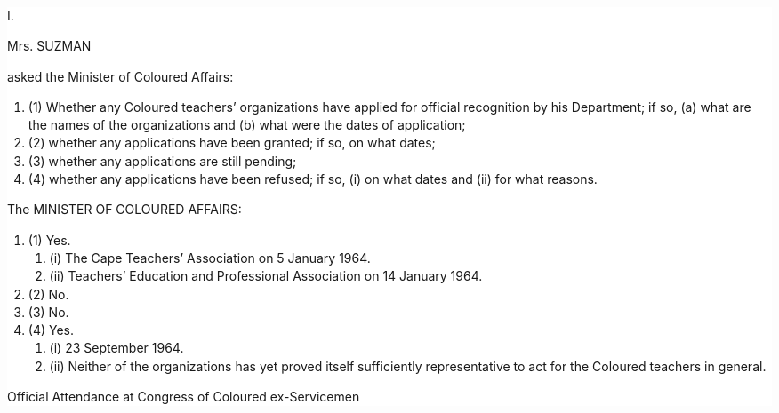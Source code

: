 <num>I.</num>

<from>Mrs. SUZMAN</from>

<p>asked the Minister of Coloured Affairs:</p>

<ol>

<li>(1) Whether any Coloured teachers&#x2019; organizations have applied for official recognition by his Department; if so, (a) what are the names of the organizations and (b) what were the dates of application;</li>

<li>(2) whether any applications have been granted; if so, on what dates;</li>

<li>(3) whether any applications are still pending;</li>

<li>(4) whether any applications have been refused; if so, (i) on what dates and (ii) for what reasons.</li>

</ol>

</question>

<answer by="#minister_of_coloured_affairs" to="#suzman">

<from>The MINISTER OF COLOURED AFFAIRS:</from>

<ol>

<li>(1) Yes.

<ol>

<li>(i) The Cape Teachers&#x2019; Association on 5 January 1964.</li>

<li>(ii) Teachers&#x2019; Education and Professional Association on 14 January 1964.</li>

</ol></li>

<li>(2) No.</li>

<li>(3) No.</li>

<li>(4) Yes.

<ol>

<li>(i) 23 September 1964.</li>

<li>(ii) Neither of the organizations has yet proved itself sufficiently representative to act for the Coloured teachers in general.</li>

</ol></li>

</ol>

</answer>

</writtenStatements>

<writtenStatements>

<heading>Official Attendance at Congress of Coloured ex-Servicemen</heading>

<question by="#suzman" to="#minister_of_coloured_affairs">
